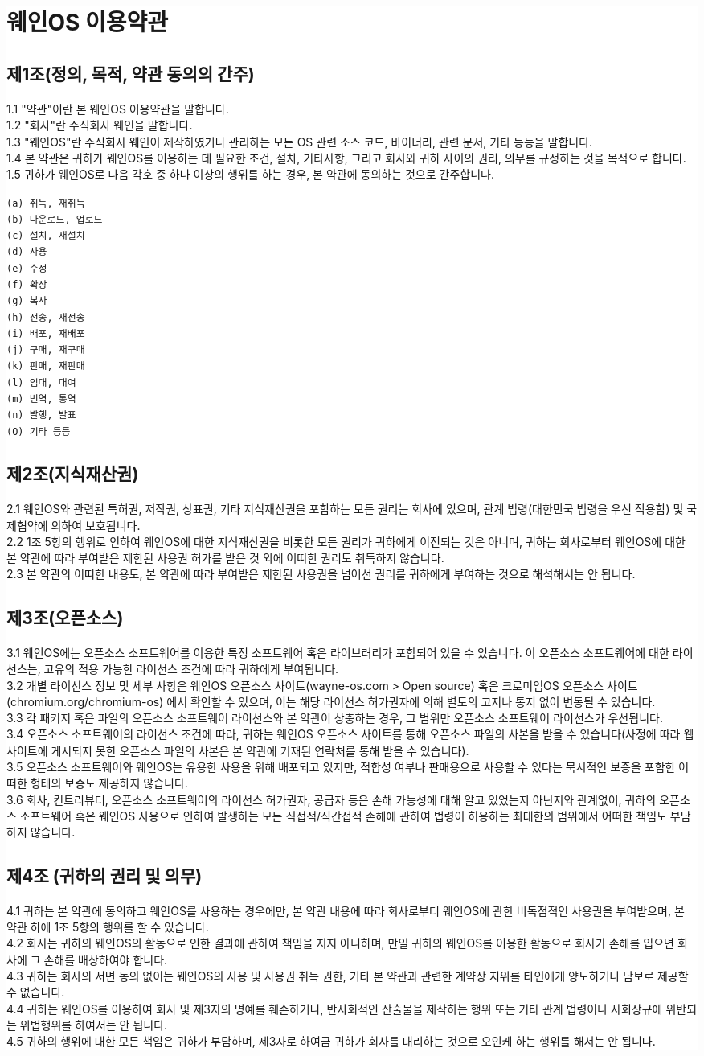 # 웨인OS 이용약관

## 제1조(정의, 목적, 약관 동의의 간주)
1.1 "약관"이란 본 웨인OS 이용약관을 말합니다.
<br>1.2 "회사"란 주식회사 웨인을 말합니다.
<br>1.3 "웨인OS"란 주식회사 웨인이 제작하였거나 관리하는 모든 OS 관련 소스 코드, 바이너리, 관련 문서, 기타 등등을 말합니다.
<br>1.4 본 약관은 귀하가 웨인OS를 이용하는 데 필요한 조건, 절차, 기타사항, 그리고 회사와 귀하 사이의 권리, 의무를 규정하는 것을 목적으로 합니다.
<br>1.5 귀하가 웨인OS로 다음 각호 중 하나 이상의 행위를 하는 경우, 본 약관에 동의하는 것으로 간주합니다.
```
(a) 취득, 재취득
(b) 다운로드, 업로드
(c) 설치, 재설치
(d) 사용
(e) 수정
(f) 확장
(g) 복사
(h) 전송, 재전송
(i) 배포, 재배포
(j) 구매, 재구매
(k) 판매, 재판매
(l) 임대, 대여
(m) 번역, 통역
(n) 발행, 발표
(O) 기타 등등
```

## 제2조(지식재산권)
2.1 웨인OS와 관련된 특허권, 저작권, 상표권, 기타 지식재산권을 포함하는 모든 권리는 회사에 있으며, 관계 법령(대한민국 법령을 우선 적용함) 및 국제협약에 의하여 보호됩니다.
<br>2.2 1조 5항의 행위로 인하여 웨인OS에 대한 지식재산권을 비롯한 모든 권리가 귀하에게 이전되는 것은 아니며, 귀하는 회사로부터 웨인OS에 대한 본 약관에 따라 부여받은 제한된 사용권 허가를 받은 것 외에 어떠한 권리도 취득하지 않습니다.
<br>2.3 본 약관의 어떠한 내용도, 본 약관에 따라 부여받은 제한된 사용권을 넘어선 권리를 귀하에게 부여하는 것으로 해석해서는 안 됩니다.

## 제3조(오픈소스)
3.1 웨인OS에는 오픈소스 소프트웨어를 이용한 특정 소프트웨어 혹은 라이브러리가 포함되어 있을 수 있습니다. 이 오픈소스 소프트웨어에 대한 라이선스는, 고유의 적용 가능한 라이선스 조건에 따라 귀하에게 부여됩니다.
<br>3.2 개별 라이선스 정보 및 세부 사항은 웨인OS 오픈소스 사이트(wayne-os.com > Open source) 혹은 크로미엄OS 오픈소스 사이트(chromium.org/chromium-os) 에서 확인할 수 있으며, 이는 해당 라이선스 허가권자에 의해 별도의 고지나 통지 없이 변동될 수 있습니다.
<br>3.3 각 패키지 혹은 파일의 오픈소스 소프트웨어 라이선스와 본 약관이 상충하는 경우, 그 범위만 오픈소스 소프트웨어 라이선스가 우선됩니다.
<br>3.4 오픈소스 소프트웨어의 라이선스 조건에 따라, 귀하는 웨인OS 오픈소스 사이트를 통해 오픈소스 파일의 사본을 받을 수 있습니다(사정에 따라 웹사이트에 게시되지 못한 오픈소스 파일의 사본은 본 약관에 기재된 연락처를 통해 받을 수 있습니다).
<br>3.5 오픈소스 소프트웨어와 웨인OS는 유용한 사용을 위해 배포되고 있지만, 적합성 여부나 판매용으로 사용할 수 있다는 묵시적인 보증을 포함한 어떠한 형태의 보증도 제공하지 않습니다.
<br>3.6 회사, 컨트리뷰터, 오픈소스 소프트웨어의 라이선스 허가권자, 공급자 등은 손해 가능성에 대해 알고 있었는지 아닌지와 관계없이, 귀하의 오픈소스 소프트웨어 혹은 웨인OS 사용으로 인하여 발생하는 모든 직접적/직간접적 손해에 관하여 법령이 허용하는 최대한의 범위에서 어떠한 책임도 부담하지 않습니다. 

## 제4조 (귀하의 권리 및 의무)
4.1 귀하는 본 약관에 동의하고 웨인OS를 사용하는 경우에만, 본 약관 내용에 따라 회사로부터 웨인OS에 관한 비독점적인 사용권을 부여받으며, 본 약관 하에 1조 5항의 행위를 할 수 있습니다.
<br>4.2 회사는 귀하의 웨인OS의 활동으로 인한 결과에 관하여 책임을 지지 아니하며, 만일 귀하의 웨인OS를 이용한 활동으로 회사가 손해를 입으면 회사에 그 손해를 배상하여야 합니다.
<br>4.3 귀하는 회사의 서면 동의 없이는 웨인OS의 사용 및 사용권 취득 권한, 기타 본 약관과 관련한 계약상 지위를 타인에게 양도하거나 담보로 제공할 수 없습니다.
<br>4.4 귀하는 웨인OS를 이용하여 회사 및 제3자의 명예를 훼손하거나, 반사회적인 산출물을 제작하는 행위 또는 기타 관계 법령이나 사회상규에 위반되는 위법행위를 하여서는 안 됩니다.
<br>4.5 귀하의 행위에 대한 모든 책임은 귀하가 부담하며, 제3자로 하여금 귀하가 회사를 대리하는 것으로 오인케 하는 행위를 해서는 안 됩니다.
